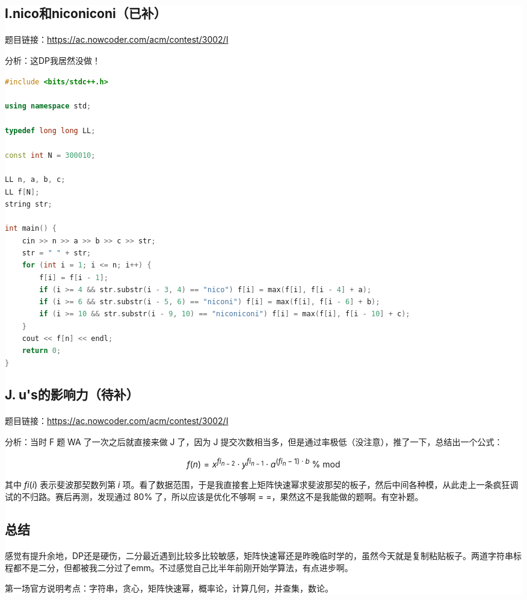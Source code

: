 ## I.nico和niconiconi（已补）

题目链接：https://ac.nowcoder.com/acm/contest/3002/I

分析：这DP我居然没做！

```cpp
#include <bits/stdc++.h>

using namespace std;

typedef long long LL;

const int N = 300010;

LL n, a, b, c;
LL f[N];
string str;

int main() {
    cin >> n >> a >> b >> c >> str;
    str = " " + str;
    for (int i = 1; i <= n; i++) {
        f[i] = f[i - 1];
        if (i >= 4 && str.substr(i - 3, 4) == "nico") f[i] = max(f[i], f[i - 4] + a);
        if (i >= 6 && str.substr(i - 5, 6) == "niconi") f[i] = max(f[i], f[i - 6] + b);
        if (i >= 10 && str.substr(i - 9, 10) == "niconiconi") f[i] = max(f[i], f[i - 10] + c);
    }
    cout << f[n] << endl;
    return 0;
}
```

## J. u's的影响力（待补）

题目链接：https://ac.nowcoder.com/acm/contest/3002/I

分析：当时 F 题 WA 了一次之后就直接来做 J 了，因为 J 提交次数相当多，但是通过率极低（没注意），推了一下，总结出一个公式：

<div>

$$
f(n)=x^{fi_{n-2}} \cdot y^{fi_{n-1}} \cdot a^{(fi_n-1)\cdot b} \text{ % mod}
$$

</div>

其中 $fi(i)$ 表示斐波那契数列第 $i$ 项。看了数据范围，于是我直接套上矩阵快速幂求斐波那契的板子，然后中间各种模，从此走上一条疯狂调试的不归路。赛后再测，发现通过 80% 了，所以应该是优化不够啊 = =，果然这不是我能做的题啊。有空补题。

```cpp

```

## 总结

感觉有提升余地，DP​ 还是硬伤，二分最近遇到比较多比较敏感，矩阵快速幂还是昨晚临时学的，虽然今天就是复制粘贴板子。两道字符串标程都不是二分，但都被我二分过了emm。不过感觉自己比半年前刚开始学算法，有点进步啊。

第一场官方说明考点：字符串，贪心，矩阵快速幂，概率论，计算几何，并查集，数论。